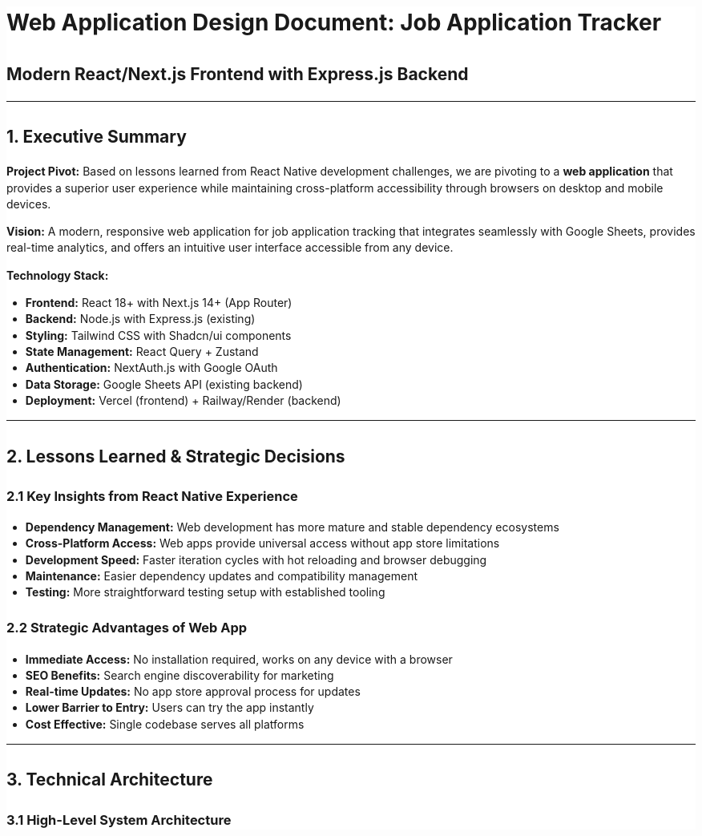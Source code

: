 # Web Application Design Document: Job Application Tracker
## Modern React/Next.js Frontend with Express.js Backend

---

## 1. Executive Summary

**Project Pivot:** Based on lessons learned from React Native development challenges, we are pivoting to a **web application** that provides a superior user experience while maintaining cross-platform accessibility through browsers on desktop and mobile devices.

**Vision:** A modern, responsive web application for job application tracking that integrates seamlessly with Google Sheets, provides real-time analytics, and offers an intuitive user interface accessible from any device.

**Technology Stack:**
- **Frontend:** React 18+ with Next.js 14+ (App Router)
- **Backend:** Node.js with Express.js (existing)
- **Styling:** Tailwind CSS with Shadcn/ui components
- **State Management:** React Query + Zustand
- **Authentication:** NextAuth.js with Google OAuth
- **Data Storage:** Google Sheets API (existing backend)
- **Deployment:** Vercel (frontend) + Railway/Render (backend)

---

## 2. Lessons Learned & Strategic Decisions

### **2.1 Key Insights from React Native Experience**
- **Dependency Management:** Web development has more mature and stable dependency ecosystems
- **Cross-Platform Access:** Web apps provide universal access without app store limitations
- **Development Speed:** Faster iteration cycles with hot reloading and browser debugging
- **Maintenance:** Easier dependency updates and compatibility management
- **Testing:** More straightforward testing setup with established tooling

### **2.2 Strategic Advantages of Web App**
- **Immediate Access:** No installation required, works on any device with a browser
- **SEO Benefits:** Search engine discoverability for marketing
- **Real-time Updates:** No app store approval process for updates
- **Lower Barrier to Entry:** Users can try the app instantly
- **Cost Effective:** Single codebase serves all platforms

---

## 3. Technical Architecture

### **3.1 High-Level System Architecture**
